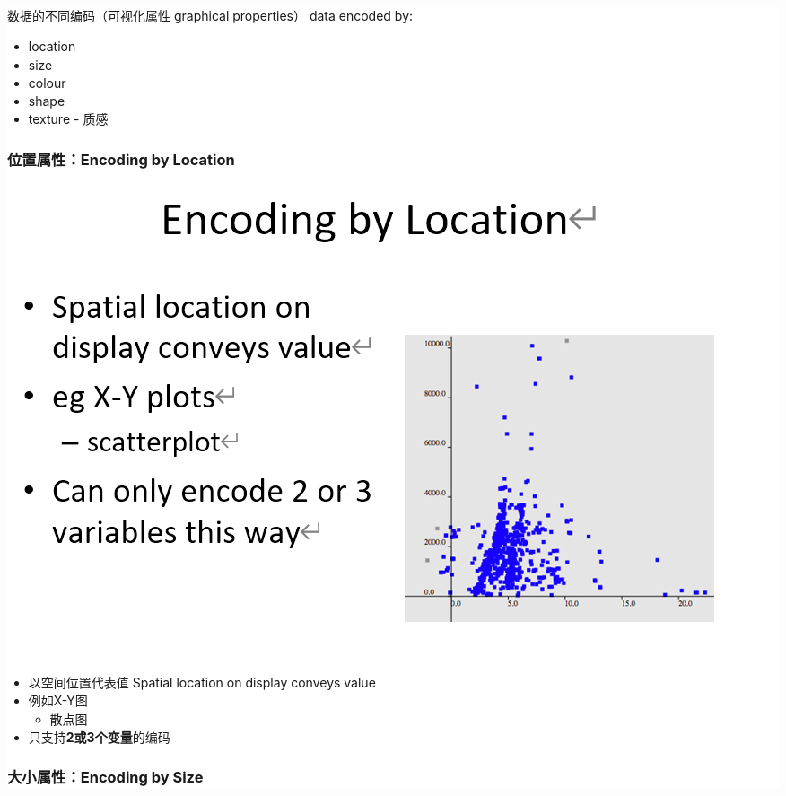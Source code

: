 数据的不同编码（可视化属性 graphical properties） data encoded by:

* location
* size
* colour
* shape
* texture - 质感

### 位置属性：Encoding by Location

![](/static/2020-12-08-00-07-37.png)

* 以空间位置代表值 Spatial location on display conveys value
* 例如X-Y图
  * 散点图
* 只支持**2或3个变量**的编码

### 大小属性：Encoding by Size
